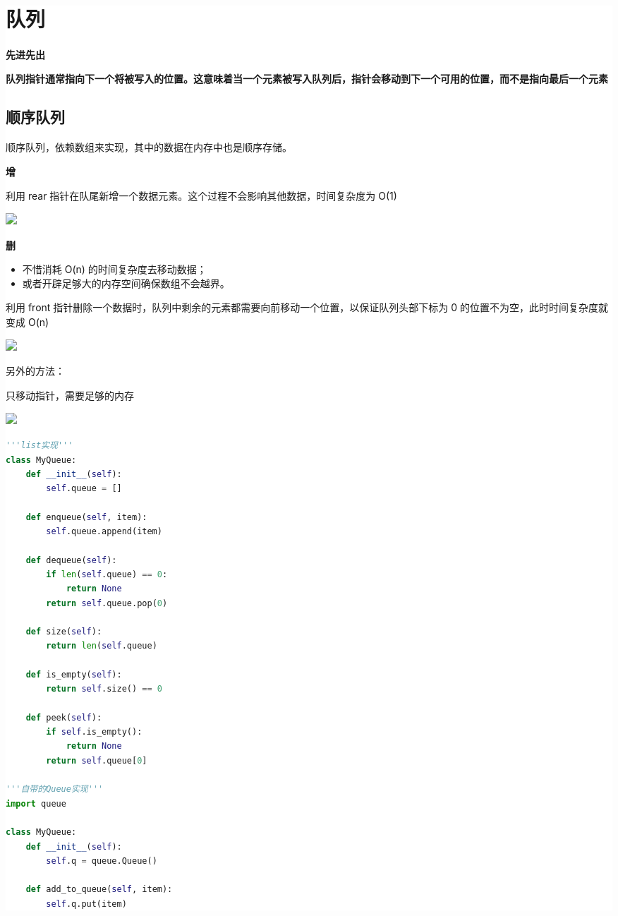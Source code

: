 # 队列

**先进先出**

**队列指针通常指向下一个将被写入的位置。这意味着当一个元素被写入队列后，指针会移动到下一个可用的位置，而不是指向最后一个元素**

## 顺序队列

顺序队列，依赖数组来实现，其中的数据在内存中也是顺序存储。

**增**

利用 rear 指针在队尾新增一个数据元素。这个过程不会影响其他数据，时间复杂度为 O(1)

![](https://gitee.com/wanglongxin666/pictures/raw/master/img/202402021020542.png)

**删**

* 不惜消耗 O(n) 的时间复杂度去移动数据；
* 或者开辟足够大的内存空间确保数组不会越界。

利用 front 指针删除一个数据时，队列中剩余的元素都需要向前移动一个位置，以保证队列头部下标为 0 的位置不为空，此时时间复杂度就变成 O(n) 

![](https://gitee.com/wanglongxin666/pictures/raw/master/img/202402021023956.png)

另外的方法：

只移动指针，需要足够的内存

![](https://gitee.com/wanglongxin666/pictures/raw/master/img/202402021024560.png)

```python
'''list实现'''
class MyQueue:
    def __init__(self):
        self.queue = []

    def enqueue(self, item):
        self.queue.append(item)

    def dequeue(self):
        if len(self.queue) == 0:
            return None
        return self.queue.pop(0)

    def size(self):
        return len(self.queue)

    def is_empty(self):
        return self.size() == 0

    def peek(self):
        if self.is_empty():
            return None
        return self.queue[0]

'''自带的Queue实现'''
import queue

class MyQueue:
    def __init__(self):
        self.q = queue.Queue()

    def add_to_queue(self, item):
        self.q.put(item)

```